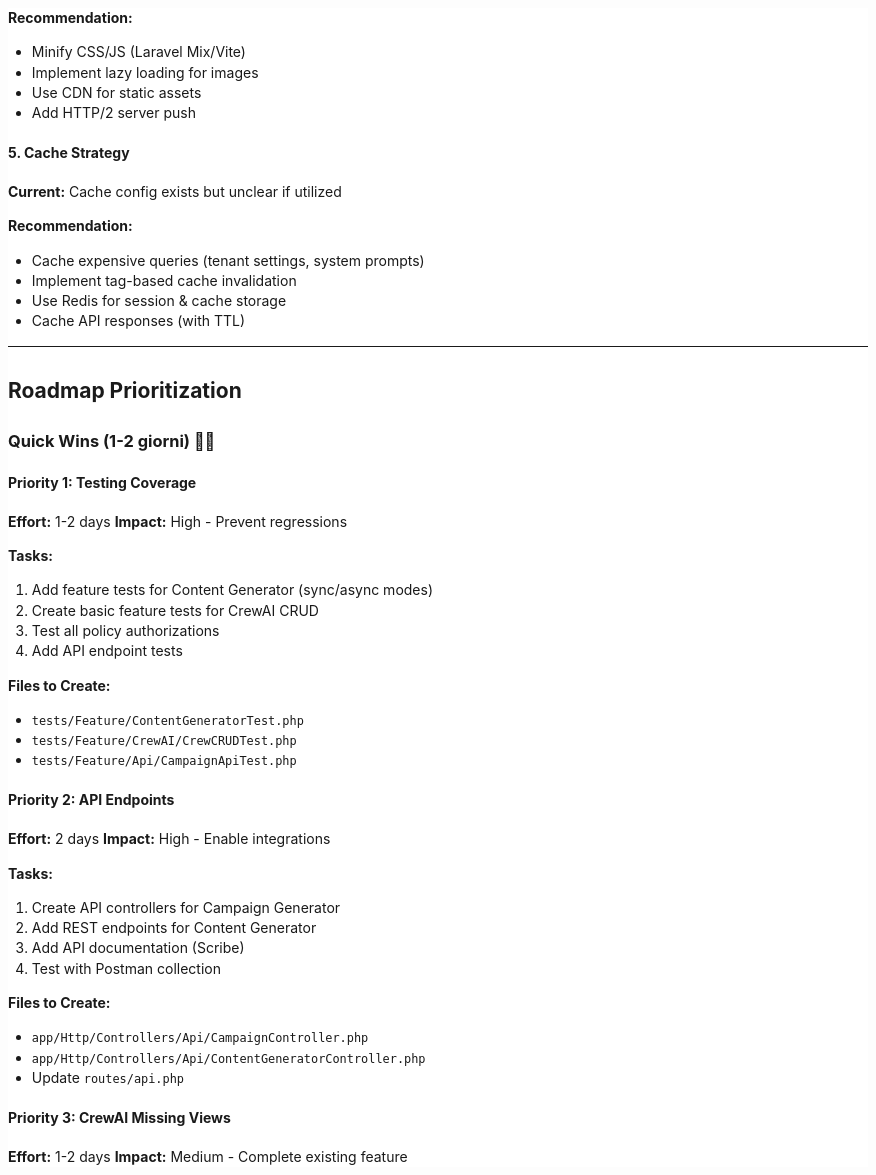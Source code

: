 **Recommendation:**
- Minify CSS/JS (Laravel Mix/Vite)
- Implement lazy loading for images
- Use CDN for static assets
- Add HTTP/2 server push

#### 5. Cache Strategy
**Current:** Cache config exists but unclear if utilized

**Recommendation:**
- Cache expensive queries (tenant settings, system prompts)
- Implement tag-based cache invalidation
- Use Redis for session & cache storage
- Cache API responses (with TTL)

---

## Roadmap Prioritization

### Quick Wins (1-2 giorni) 🏃‍♂️

#### Priority 1: Testing Coverage
**Effort:** 1-2 days
**Impact:** High - Prevent regressions

**Tasks:**
1. Add feature tests for Content Generator (sync/async modes)
2. Create basic feature tests for CrewAI CRUD
3. Test all policy authorizations
4. Add API endpoint tests

**Files to Create:**
- `tests/Feature/ContentGeneratorTest.php`
- `tests/Feature/CrewAI/CrewCRUDTest.php`
- `tests/Feature/Api/CampaignApiTest.php`

#### Priority 2: API Endpoints
**Effort:** 2 days
**Impact:** High - Enable integrations

**Tasks:**
1. Create API controllers for Campaign Generator
2. Add REST endpoints for Content Generator
3. Add API documentation (Scribe)
4. Test with Postman collection

**Files to Create:**
- `app/Http/Controllers/Api/CampaignController.php`
- `app/Http/Controllers/Api/ContentGeneratorController.php`
- Update `routes/api.php`

#### Priority 3: CrewAI Missing Views
**Effort:** 1-2 days
**Impact:** Medium - Complete existing feature
